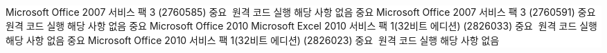 <td style="border:1px solid black;">
Microsoft Office 2007 서비스 팩 3  
(2760585)
</td>
<td style="border:1px solid black;">
중요   
원격 코드 실행
</td>
<td style="border:1px solid black;">
해당 사항 없음
</td>
<td style="border:1px solid black;">
중요
</td>
</tr>
<tr>
<td style="border:1px solid black;">
Microsoft Office 2007 서비스 팩 3  
(2760591)
</td>
<td style="border:1px solid black;">
중요   
원격 코드 실행
</td>
<td style="border:1px solid black;">
해당 사항 없음
</td>
<td style="border:1px solid black;">
중요
</td>
</tr>
<tr>
<th colspan="4">
Microsoft Office 2010
</th>
</tr>
<tr class="alternateRow">
<td style="border:1px solid black;">
Microsoft Excel 2010 서비스 팩 1(32비트 에디션)  
(2826033)
</td>
<td style="border:1px solid black;">
중요   
원격 코드 실행
</td>
<td style="border:1px solid black;">
해당 사항 없음
</td>
<td style="border:1px solid black;">
중요
</td>
</tr>
<tr>
<td style="border:1px solid black;">
Microsoft Office 2010 서비스 팩 1(32비트 에디션)  
(2826023)
</td>
<td style="border:1px solid black;">
중요   
원격 코드 실행
</td>
<td style="border:1px solid black;">
해당 사항 없음
</td>